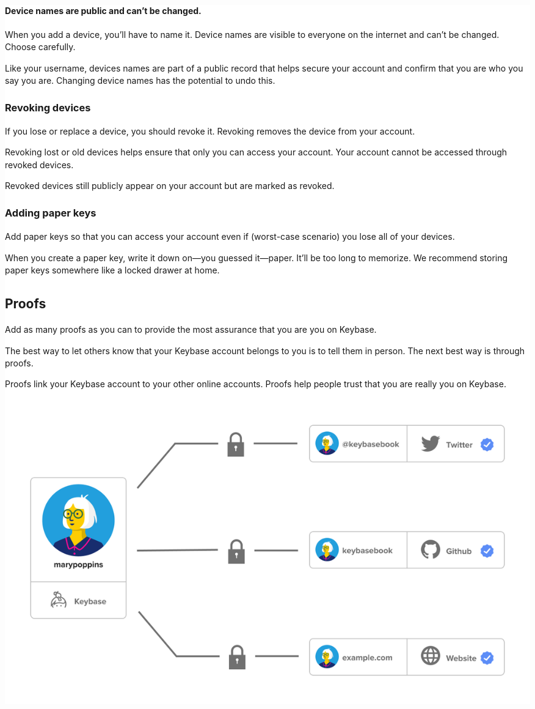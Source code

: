 #### Device names are public and can’t be changed.
When you add a device, you’ll have to name it. Device names are visible to everyone on the internet and can’t be changed. Choose carefully.

Like your username, devices names are part of a public record that helps secure your account and confirm that you are who you say you are. Changing device names has the potential to undo this.

### Revoking devices
If you lose or replace a device, you should revoke it. Revoking removes the device from your account.

Revoking lost or old devices helps ensure that only you can access your account. Your account cannot be accessed through revoked devices.

Revoked devices still publicly appear on your account but are marked as revoked.

### Adding paper keys
Add paper keys so that you can access your account even if (worst-case scenario) you lose all of your devices.

When you create a paper key, write it down on—you guessed it—paper. It’ll be too long to memorize. We recommend storing paper keys somewhere like a locked drawer at home.

## Proofs  
<div class="compose-highlight" data-text="tip">Add as many proofs as you can to provide the most assurance that you are you on Keybase.</div>

The best way to let others know that your Keybase account belongs to you is to tell them in person. The next best way is through proofs.

Proofs link your Keybase account to your other online accounts. Proofs help people trust that you are really you on Keybase.

![ !You can link your Twitter and GitHub accounts and personal website to your Keybase account as proofs.](/img/kb-three-accounts.png)
